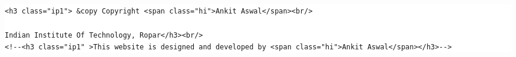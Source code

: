	<h3 class="ip1"> &copy Copyright <span class="hi">Ankit Aswal</span><br/>
	
	Indian Institute Of Technology, Ropar</h3><br/>
	<!--<h3 class="ip1" >This website is designed and developed by <span class="hi">Ankit Aswal</span></h3>-->
</body>
</html>
